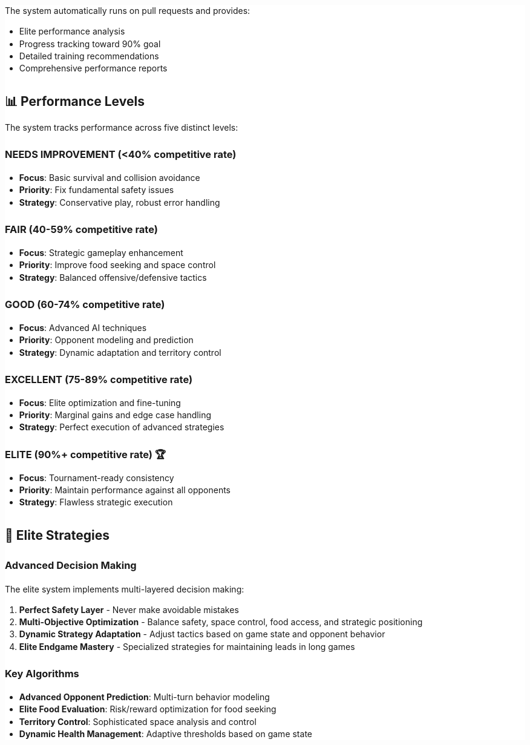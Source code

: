 The system automatically runs on pull requests and provides:
- Elite performance analysis
- Progress tracking toward 90% goal
- Detailed training recommendations
- Comprehensive performance reports

## 📊 Performance Levels

The system tracks performance across five distinct levels:

### **NEEDS IMPROVEMENT** (<40% competitive rate)
- **Focus**: Basic survival and collision avoidance
- **Priority**: Fix fundamental safety issues
- **Strategy**: Conservative play, robust error handling

### **FAIR** (40-59% competitive rate)
- **Focus**: Strategic gameplay enhancement
- **Priority**: Improve food seeking and space control
- **Strategy**: Balanced offensive/defensive tactics

### **GOOD** (60-74% competitive rate)  
- **Focus**: Advanced AI techniques
- **Priority**: Opponent modeling and prediction
- **Strategy**: Dynamic adaptation and territory control

### **EXCELLENT** (75-89% competitive rate)
- **Focus**: Elite optimization and fine-tuning
- **Priority**: Marginal gains and edge case handling
- **Strategy**: Perfect execution of advanced strategies

### **ELITE** (90%+ competitive rate) 🏆
- **Focus**: Tournament-ready consistency
- **Priority**: Maintain performance against all opponents
- **Strategy**: Flawless strategic execution

## 🧠 Elite Strategies

### Advanced Decision Making

The elite system implements multi-layered decision making:

1. **Perfect Safety Layer** - Never make avoidable mistakes
2. **Multi-Objective Optimization** - Balance safety, space control, food access, and strategic positioning
3. **Dynamic Strategy Adaptation** - Adjust tactics based on game state and opponent behavior
4. **Elite Endgame Mastery** - Specialized strategies for maintaining leads in long games

### Key Algorithms

- **Advanced Opponent Prediction**: Multi-turn behavior modeling
- **Elite Food Evaluation**: Risk/reward optimization for food seeking
- **Territory Control**: Sophisticated space analysis and control
- **Dynamic Health Management**: Adaptive thresholds based on game state
